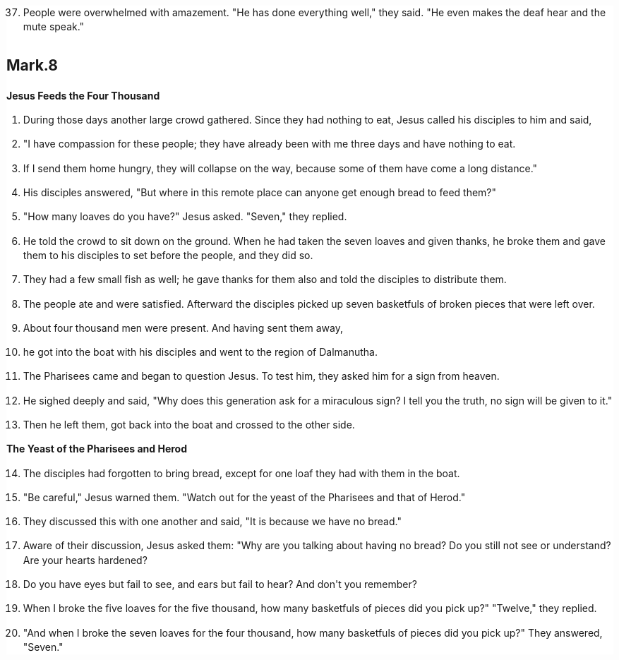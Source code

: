 37. People were overwhelmed with amazement. "He has done everything well," they said. "He even makes the deaf hear and the mute speak."

## Mark.8

__Jesus Feeds the Four Thousand__

1. During those days another large crowd gathered. Since they had nothing to eat, Jesus called his disciples to him and said,

2. "I have compassion for these people; they have already been with me three days and have nothing to eat.

3. If I send them home hungry, they will collapse on the way, because some of them have come a long distance."

4. His disciples answered, "But where in this remote place can anyone get enough bread to feed them?"

5. "How many loaves do you have?" Jesus asked. "Seven," they replied.

6. He told the crowd to sit down on the ground. When he had taken the seven loaves and given thanks, he broke them and gave them to his disciples to set before the people, and they did so.

7. They had a few small fish as well; he gave thanks for them also and told the disciples to distribute them.

8. The people ate and were satisfied. Afterward the disciples picked up seven basketfuls of broken pieces that were left over.

9. About four thousand men were present. And having sent them away,

10. he got into the boat with his disciples and went to the region of Dalmanutha.

11. The Pharisees came and began to question Jesus. To test him, they asked him for a sign from heaven.

12. He sighed deeply and said, "Why does this generation ask for a miraculous sign? I tell you the truth, no sign will be given to it."

13. Then he left them, got back into the boat and crossed to the other side.

__The Yeast of the Pharisees and Herod__

14. The disciples had forgotten to bring bread, except for one loaf they had with them in the boat.

15. "Be careful," Jesus warned them. "Watch out for the yeast of the Pharisees and that of Herod."

16. They discussed this with one another and said, "It is because we have no bread."

17. Aware of their discussion, Jesus asked them: "Why are you talking about having no bread? Do you still not see or understand? Are your hearts hardened?

18. Do you have eyes but fail to see, and ears but fail to hear? And don't you remember?

19. When I broke the five loaves for the five thousand, how many basketfuls of pieces did you pick up?" "Twelve," they replied.

20. "And when I broke the seven loaves for the four thousand, how many basketfuls of pieces did you pick up?" They answered, "Seven."
